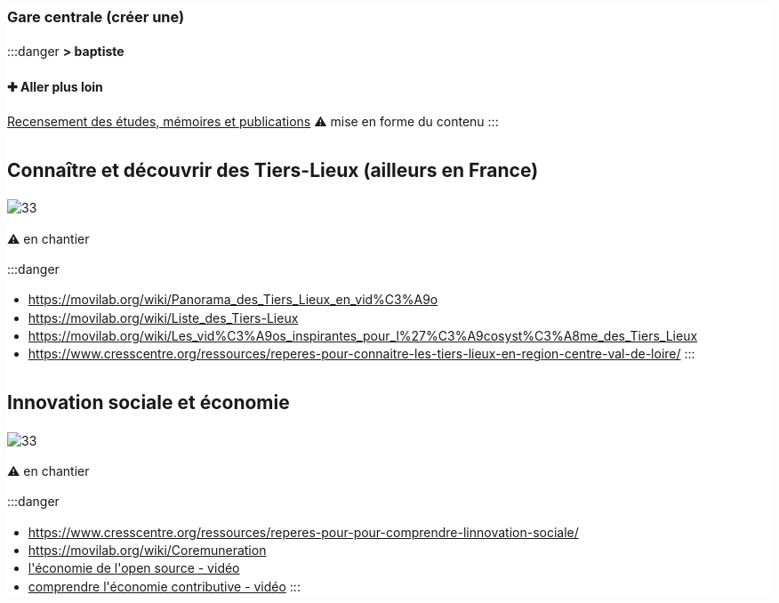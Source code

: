 ### Gare centrale (créer une)

:::danger
**> baptiste**

#### &#x271A; **Aller plus loin**
[Recensement des études, mémoires et publications](https://movilab.org/wiki/Recensement_des_%C3%A9tudes,_m%C3%A9moires_et_publications)
&#9888; mise en forme du contenu
:::

## Connaître et découvrir des Tiers-Lieux (ailleurs en France)

![33](https://cdn.pixabay.com/photo/2022/05/01/11/47/painting-7167365_960_720.png)

&#9888; en chantier

:::danger
- https://movilab.org/wiki/Panorama_des_Tiers_Lieux_en_vid%C3%A9o
- https://movilab.org/wiki/Liste_des_Tiers-Lieux
- https://movilab.org/wiki/Les_vid%C3%A9os_inspirantes_pour_l%27%C3%A9cosyst%C3%A8me_des_Tiers_Lieux
- https://www.cresscentre.org/ressources/reperes-pour-connaitre-les-tiers-lieux-en-region-centre-val-de-loire/
:::

## Innovation sociale et économie

![33](https://cdn.pixabay.com/photo/2022/05/01/11/47/painting-7167365_960_720.png)

&#9888; en chantier

:::danger
- https://www.cresscentre.org/ressources/reperes-pour-pour-comprendre-linnovation-sociale/
- https://movilab.org/wiki/Coremuneration
- [l'économie de l'open source - vidéo](https://youtu.be/NgYE75gkzkM)
- [comprendre l'économie contributive - vidéo](https://youtu.be/ryCeTeAbYAA)
:::